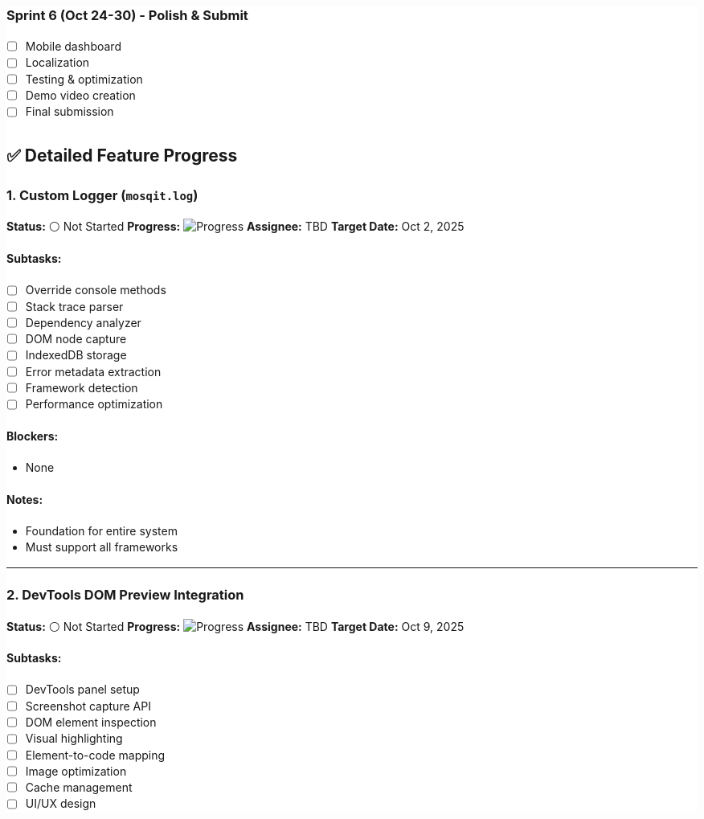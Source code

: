 ### Sprint 6 (Oct 24-30) - Polish & Submit
- [ ] Mobile dashboard
- [ ] Localization
- [ ] Testing & optimization
- [ ] Demo video creation
- [ ] Final submission

## ✅ Detailed Feature Progress

### 1. Custom Logger (`mosqit.log`)
**Status:** ⚪ Not Started
**Progress:** ![Progress](https://progress-bar.dev/0/)
**Assignee:** TBD
**Target Date:** Oct 2, 2025

#### Subtasks:
- [ ] Override console methods
- [ ] Stack trace parser
- [ ] Dependency analyzer
- [ ] DOM node capture
- [ ] IndexedDB storage
- [ ] Error metadata extraction
- [ ] Framework detection
- [ ] Performance optimization

#### Blockers:
- None

#### Notes:
- Foundation for entire system
- Must support all frameworks

---

### 2. DevTools DOM Preview Integration
**Status:** ⚪ Not Started
**Progress:** ![Progress](https://progress-bar.dev/0/)
**Assignee:** TBD
**Target Date:** Oct 9, 2025

#### Subtasks:
- [ ] DevTools panel setup
- [ ] Screenshot capture API
- [ ] DOM element inspection
- [ ] Visual highlighting
- [ ] Element-to-code mapping
- [ ] Image optimization
- [ ] Cache management
- [ ] UI/UX design
